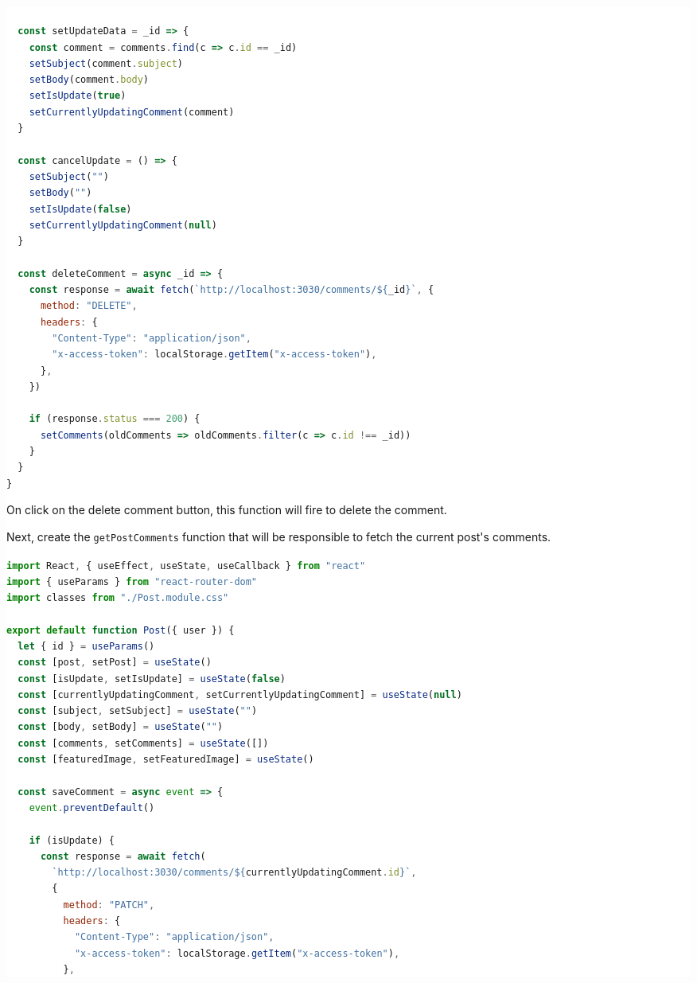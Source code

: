 ```js highlight=78-95 title=src/containers/Post/Post.js

  const setUpdateData = _id => {
    const comment = comments.find(c => c.id == _id)
    setSubject(comment.subject)
    setBody(comment.body)
    setIsUpdate(true)
    setCurrentlyUpdatingComment(comment)
  }

  const cancelUpdate = () => {
    setSubject("")
    setBody("")
    setIsUpdate(false)
    setCurrentlyUpdatingComment(null)
  }

  const deleteComment = async _id => {
    const response = await fetch(`http://localhost:3030/comments/${_id}`, {
      method: "DELETE",
      headers: {
        "Content-Type": "application/json",
        "x-access-token": localStorage.getItem("x-access-token"),
      },
    })

    if (response.status === 200) {
      setComments(oldComments => oldComments.filter(c => c.id !== _id))
    }
  }
}
```

On click on the delete comment button, this function will fire to delete the comment.

Next, create the `getPostComments` function that will be responsible to fetch the current post's comments.

```js highlight=97-108 title=src/containers/Post/Post.js
import React, { useEffect, useState, useCallback } from "react"
import { useParams } from "react-router-dom"
import classes from "./Post.module.css"

export default function Post({ user }) {
  let { id } = useParams()
  const [post, setPost] = useState()
  const [isUpdate, setIsUpdate] = useState(false)
  const [currentlyUpdatingComment, setCurrentlyUpdatingComment] = useState(null)
  const [subject, setSubject] = useState("")
  const [body, setBody] = useState("")
  const [comments, setComments] = useState([])
  const [featuredImage, setFeaturedImage] = useState()

  const saveComment = async event => {
    event.preventDefault()

    if (isUpdate) {
      const response = await fetch(
        `http://localhost:3030/comments/${currentlyUpdatingComment.id}`,
        {
          method: "PATCH",
          headers: {
            "Content-Type": "application/json",
            "x-access-token": localStorage.getItem("x-access-token"),
          },
```